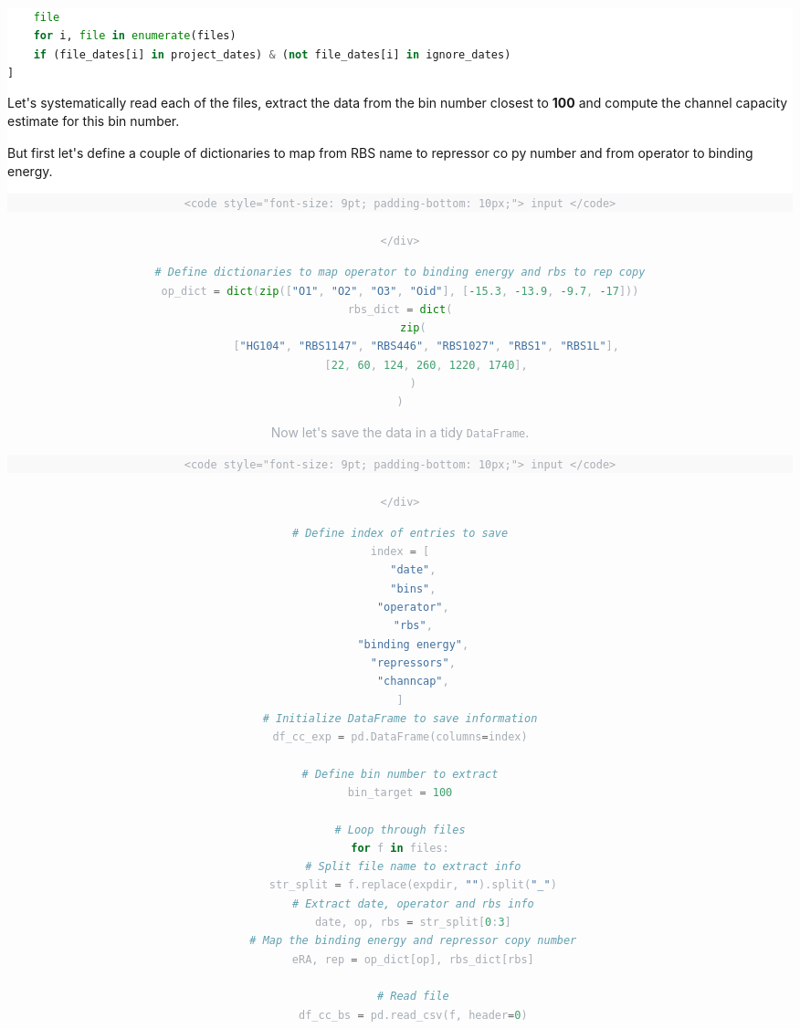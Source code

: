 ```python
    file
    for i, file in enumerate(files)
    if (file_dates[i] in project_dates) & (not file_dates[i] in ignore_dates)
]
```

Let's systematically read each of the files, extract the data from the bin number closest to **100** and compute the channel capacity estimate for this bin number.

But first let's define a couple of dictionaries to map from RBS name to repressor co py number and from operator to binding energy.


   <div style="background-color: #faf9f9; width: 100%;
               color: #a6adb5; height:15pt; margin: 0px; padding:0px;text-align: center;">

    <code style="font-size: 9pt; padding-bottom: 10px;"> input </code>

    </div>
```python
# Define dictionaries to map operator to binding energy and rbs to rep copy
op_dict = dict(zip(["O1", "O2", "O3", "Oid"], [-15.3, -13.9, -9.7, -17]))
rbs_dict = dict(
    zip(
        ["HG104", "RBS1147", "RBS446", "RBS1027", "RBS1", "RBS1L"],
        [22, 60, 124, 260, 1220, 1740],
    )
)
```

Now let's save the data in a tidy `DataFrame`.


   <div style="background-color: #faf9f9; width: 100%;
               color: #a6adb5; height:15pt; margin: 0px; padding:0px;text-align: center;">

    <code style="font-size: 9pt; padding-bottom: 10px;"> input </code>

    </div>
```python
# Define index of entries to save
index = [
    "date",
    "bins",
    "operator",
    "rbs",
    "binding energy",
    "repressors",
    "channcap",
]
# Initialize DataFrame to save information
df_cc_exp = pd.DataFrame(columns=index)

# Define bin number to extract
bin_target = 100

# Loop through files
for f in files:
    # Split file name to extract info
    str_split = f.replace(expdir, "").split("_")
    # Extract date, operator and rbs info
    date, op, rbs = str_split[0:3]
    # Map the binding energy and repressor copy number
    eRA, rep = op_dict[op], rbs_dict[rbs]

    # Read file
    df_cc_bs = pd.read_csv(f, header=0)

```